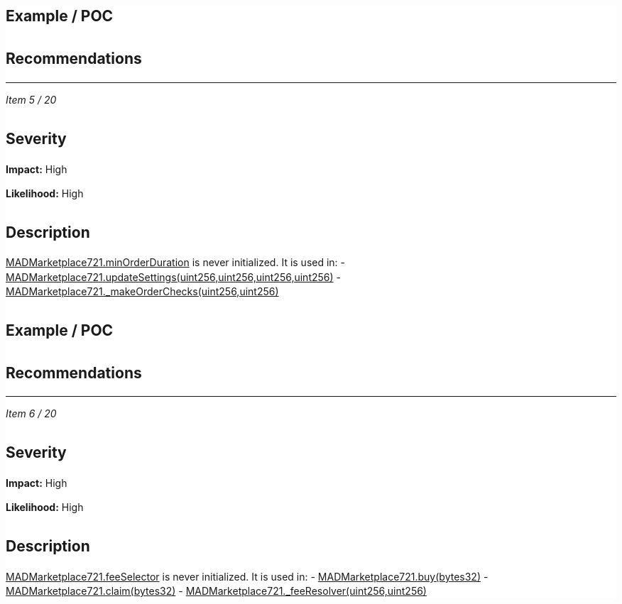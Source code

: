 
## Example / POC

## Recommendations

---

_Item 5 / 20_

## Severity

**Impact:** High

**Likelihood:** High

## Description

 [MADMarketplace721.minOrderDuration](https://github.com/madnfts/madnfts-solidity-contracts/tree/c128e6780c557dc8eb432c6545ebc2411b26cbd3/contracts/MADMarketplace721.sol#L70) is never initialized. It is used in:
	- [MADMarketplace721.updateSettings(uint256,uint256,uint256,uint256)](https://github.com/madnfts/madnfts-solidity-contracts/tree/c128e6780c557dc8eb432c6545ebc2411b26cbd3/contracts/MADMarketplace721.sol#L485-L519)
	- [MADMarketplace721._makeOrderChecks(uint256,uint256)](https://github.com/madnfts/madnfts-solidity-contracts/tree/c128e6780c557dc8eb432c6545ebc2411b26cbd3/contracts/MADMarketplace721.sol#L1098-L1137)


## Example / POC

## Recommendations

---

_Item 6 / 20_

## Severity

**Impact:** High

**Likelihood:** High

## Description

 [MADMarketplace721.feeSelector](https://github.com/madnfts/madnfts-solidity-contracts/tree/c128e6780c557dc8eb432c6545ebc2411b26cbd3/contracts/MADMarketplace721.sol#L67-L68) is never initialized. It is used in:
	- [MADMarketplace721.buy(bytes32)](https://github.com/madnfts/madnfts-solidity-contracts/tree/c128e6780c557dc8eb432c6545ebc2411b26cbd3/contracts/MADMarketplace721.sol#L263-L348)
	- [MADMarketplace721.claim(bytes32)](https://github.com/madnfts/madnfts-solidity-contracts/tree/c128e6780c557dc8eb432c6545ebc2411b26cbd3/contracts/MADMarketplace721.sol#L353-L416)
	- [MADMarketplace721._feeResolver(uint256,uint256)](https://github.com/madnfts/madnfts-solidity-contracts/tree/c128e6780c557dc8eb432c6545ebc2411b26cbd3/contracts/MADMarketplace721.sol#L1034-L1054)
